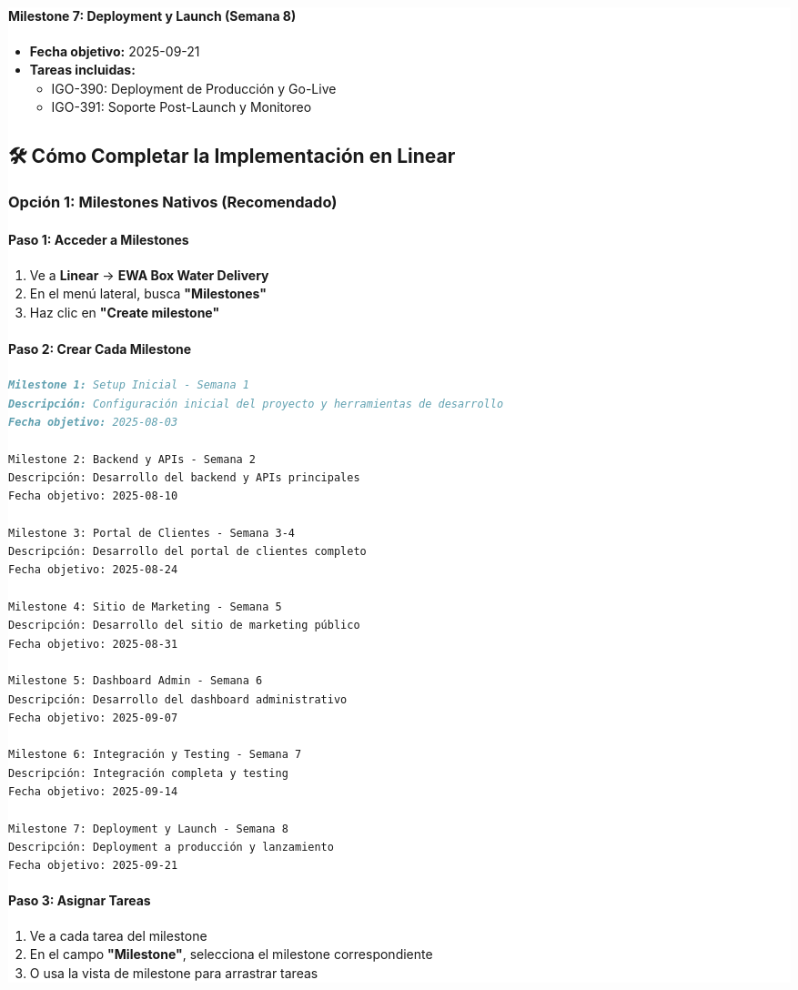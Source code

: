 #### **Milestone 7: Deployment y Launch (Semana 8)**
- **Fecha objetivo:** 2025-09-21
- **Tareas incluidas:**
  - IGO-390: Deployment de Producción y Go-Live
  - IGO-391: Soporte Post-Launch y Monitoreo

## 🛠️ **Cómo Completar la Implementación en Linear**

### **Opción 1: Milestones Nativos (Recomendado)**

#### **Paso 1: Acceder a Milestones**
1. Ve a **Linear** → **EWA Box Water Delivery**
2. En el menú lateral, busca **"Milestones"**
3. Haz clic en **"Create milestone"**

#### **Paso 2: Crear Cada Milestone**
```markdown
Milestone 1: Setup Inicial - Semana 1
Descripción: Configuración inicial del proyecto y herramientas de desarrollo
Fecha objetivo: 2025-08-03

Milestone 2: Backend y APIs - Semana 2
Descripción: Desarrollo del backend y APIs principales
Fecha objetivo: 2025-08-10

Milestone 3: Portal de Clientes - Semana 3-4
Descripción: Desarrollo del portal de clientes completo
Fecha objetivo: 2025-08-24

Milestone 4: Sitio de Marketing - Semana 5
Descripción: Desarrollo del sitio de marketing público
Fecha objetivo: 2025-08-31

Milestone 5: Dashboard Admin - Semana 6
Descripción: Desarrollo del dashboard administrativo
Fecha objetivo: 2025-09-07

Milestone 6: Integración y Testing - Semana 7
Descripción: Integración completa y testing
Fecha objetivo: 2025-09-14

Milestone 7: Deployment y Launch - Semana 8
Descripción: Deployment a producción y lanzamiento
Fecha objetivo: 2025-09-21
```

#### **Paso 3: Asignar Tareas**
1. Ve a cada tarea del milestone
2. En el campo **"Milestone"**, selecciona el milestone correspondiente
3. O usa la vista de milestone para arrastrar tareas
